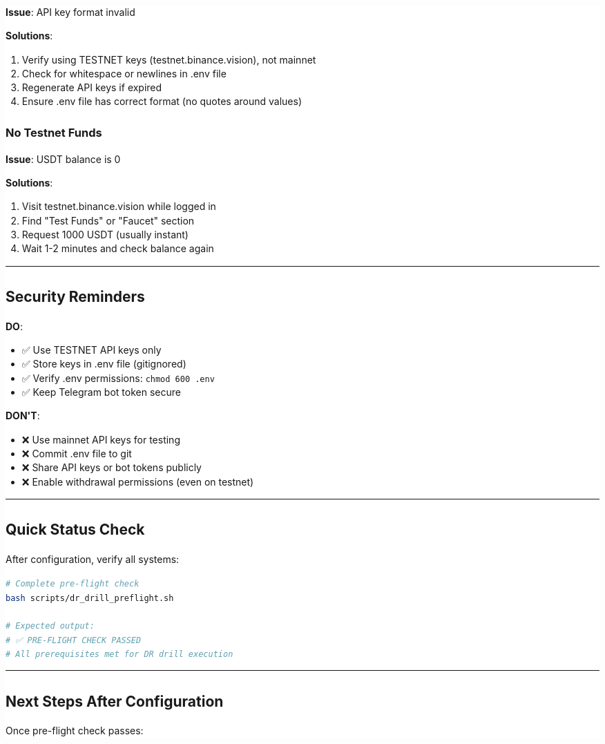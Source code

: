 **Issue**: API key format invalid

**Solutions**:
1. Verify using TESTNET keys (testnet.binance.vision), not mainnet
2. Check for whitespace or newlines in .env file
3. Regenerate API keys if expired
4. Ensure .env file has correct format (no quotes around values)

### No Testnet Funds

**Issue**: USDT balance is 0

**Solutions**:
1. Visit testnet.binance.vision while logged in
2. Find "Test Funds" or "Faucet" section
3. Request 1000 USDT (usually instant)
4. Wait 1-2 minutes and check balance again

---

## Security Reminders

**DO**:
- ✅ Use TESTNET API keys only
- ✅ Store keys in .env file (gitignored)
- ✅ Verify .env permissions: `chmod 600 .env`
- ✅ Keep Telegram bot token secure

**DON'T**:
- ❌ Use mainnet API keys for testing
- ❌ Commit .env file to git
- ❌ Share API keys or bot tokens publicly
- ❌ Enable withdrawal permissions (even on testnet)

---

## Quick Status Check

After configuration, verify all systems:

```bash
# Complete pre-flight check
bash scripts/dr_drill_preflight.sh

# Expected output:
# ✅ PRE-FLIGHT CHECK PASSED
# All prerequisites met for DR drill execution
```

---

## Next Steps After Configuration

Once pre-flight check passes:
